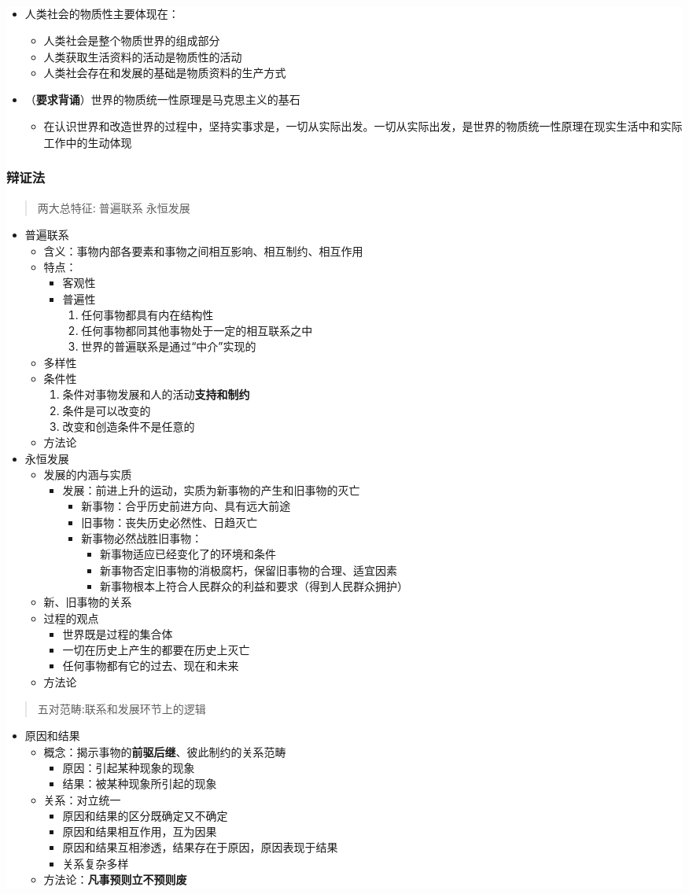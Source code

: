   * 人类社会的物质性主要体现在：
    * 人类社会是整个物质世界的组成部分
    * 人类获取生活资料的活动是物质性的活动
    * 人类社会存在和发展的基础是物质资料的生产方式

  * （**要求背诵**）世界的物质统一性原理是马克思主义的基石
    * 在认识世界和改造世界的过程中，坚持实事求是，一切从实际出发。一切从实际出发，是世界的物质统一性原理在现实生活中和实际工作中的生动体现


### 辩证法
> 两大总特征:
> 普遍联系
> 永恒发展
* 普遍联系
  * 含义：事物内部各要素和事物之间相互影响、相互制约、相互作用
  * 特点：
    * 客观性
    * 普遍性
      1. 任何事物都具有内在结构性
      2. 任何事物都同其他事物处于一定的相互联系之中
      3. 世界的普遍联系是通过“中介”实现的
   * 多样性
   * 条件性
     1. 条件对事物发展和人的活动**支持和制约**
     2. 条件是可以改变的
     3. 改变和创造条件不是任意的
  * 方法论
* 永恒发展
  * 发展的内涵与实质
    * 发展：前进上升的运动，实质为新事物的产生和旧事物的灭亡
      * 新事物：合乎历史前进方向、具有远大前途
      * 旧事物：丧失历史必然性、日趋灭亡
      * 新事物必然战胜旧事物：
        * 新事物适应已经变化了的环境和条件
        * 新事物否定旧事物的消极腐朽，保留旧事物的合理、适宜因素
        * 新事物根本上符合人民群众的利益和要求（得到人民群众拥护）
  * 新、旧事物的关系
  * 过程的观点
    * 世界既是过程的集合体
    * 一切在历史上产生的都要在历史上灭亡
    * 任何事物都有它的过去、现在和未来
  * 方法论

> 五对范畴:联系和发展环节上的逻辑
* 原因和结果
  * 概念：揭示事物的**前驱后继**、彼此制约的关系范畴
    * 原因：引起某种现象的现象
    * 结果：被某种现象所引起的现象
  * 关系：对立统一
    * 原因和结果的区分既确定又不确定
    * 原因和结果相互作用，互为因果
    * 原因和结果互相渗透，结果存在于原因，原因表现于结果
    * 关系复杂多样
  * 方法论：**凡事预则立不预则废**
